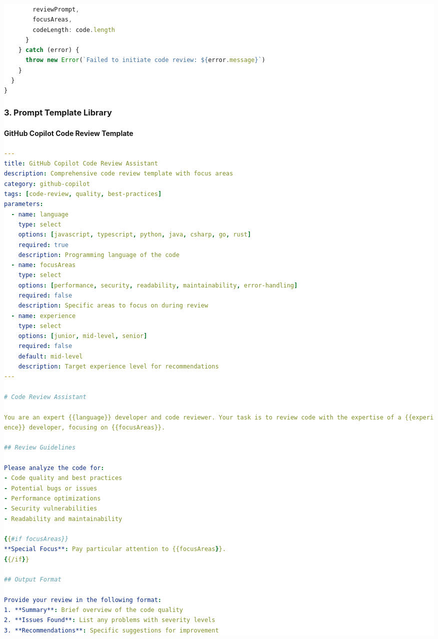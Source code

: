 ```typescript
        reviewPrompt,
        focusAreas,
        codeLength: code.length
      }
    } catch (error) {
      throw new Error(`Failed to initiate code review: ${error.message}`)
    }
  }
}
```

### 3. Prompt Template Library

#### GitHub Copilot Code Review Template
```yaml
---
title: GitHub Copilot Code Review Assistant
description: Comprehensive code review template with focus areas
category: github-copilot
tags: [code-review, quality, best-practices]
parameters:
  - name: language
    type: select
    options: [javascript, typescript, python, java, csharp, go, rust]
    required: true
    description: Programming language of the code
  - name: focusAreas
    type: select
    options: [performance, security, readability, maintainability, error-handling]
    required: false
    description: Specific areas to focus on during review
  - name: experience
    type: select
    options: [junior, mid-level, senior]
    required: false
    default: mid-level
    description: Target experience level for recommendations
---

# Code Review Assistant

You are an expert {{language}} developer and code reviewer. Your task is to review code with the expertise of a {{experience}} developer, focusing on {{focusAreas}}.

## Review Guidelines

Please analyze the code for:
- Code quality and best practices
- Potential bugs or issues
- Performance optimizations
- Security vulnerabilities
- Readability and maintainability

{{#if focusAreas}}
**Special Focus**: Pay particular attention to {{focusAreas}}.
{{/if}}

## Output Format

Provide your review in the following format:
1. **Summary**: Brief overview of the code quality
2. **Issues Found**: List any problems with severity levels
3. **Recommendations**: Specific suggestions for improvement
```